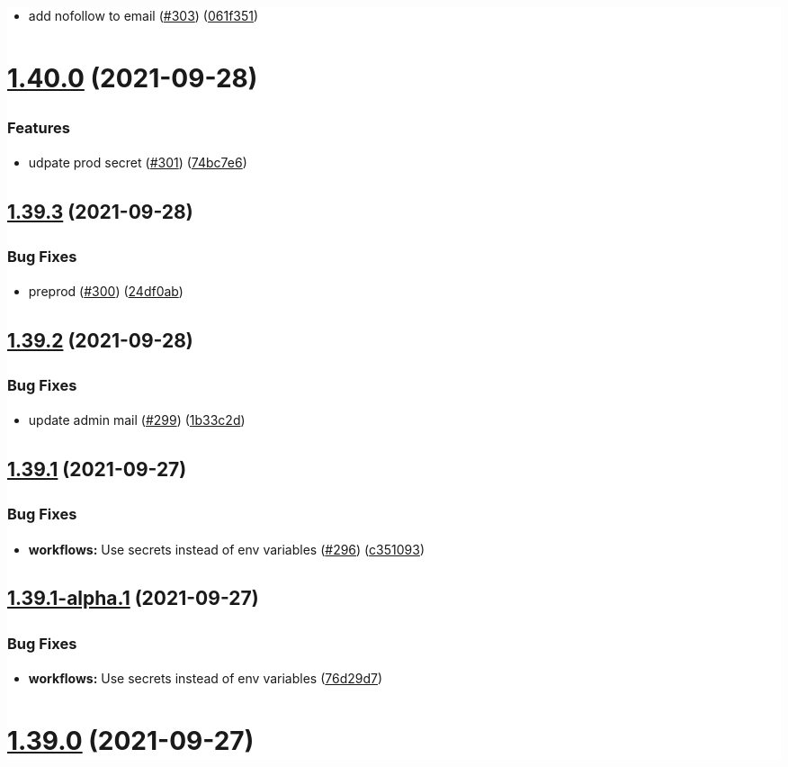 * add nofollow to email ([#303](https://github.com/SocialGouv/carnet-de-bord/issues/303)) ([061f351](https://github.com/SocialGouv/carnet-de-bord/commit/061f3511c0033d38accc2c67f85e05684d219d0a))

# [1.40.0](https://github.com/SocialGouv/carnet-de-bord/compare/v1.39.3...v1.40.0) (2021-09-28)


### Features

* udpate prod secret ([#301](https://github.com/SocialGouv/carnet-de-bord/issues/301)) ([74bc7e6](https://github.com/SocialGouv/carnet-de-bord/commit/74bc7e67b86caa2419a7b63c013e71158298b666))

## [1.39.3](https://github.com/SocialGouv/carnet-de-bord/compare/v1.39.2...v1.39.3) (2021-09-28)


### Bug Fixes

* preprod ([#300](https://github.com/SocialGouv/carnet-de-bord/issues/300)) ([24df0ab](https://github.com/SocialGouv/carnet-de-bord/commit/24df0ab68c986ccd8b9913c31e4f5c6d51fa4e16))

## [1.39.2](https://github.com/SocialGouv/carnet-de-bord/compare/v1.39.1...v1.39.2) (2021-09-28)


### Bug Fixes

* update admin mail ([#299](https://github.com/SocialGouv/carnet-de-bord/issues/299)) ([1b33c2d](https://github.com/SocialGouv/carnet-de-bord/commit/1b33c2d66341d8c8610a37d0e2ef4fe5846524cc))

## [1.39.1](https://github.com/SocialGouv/carnet-de-bord/compare/v1.39.0...v1.39.1) (2021-09-27)


### Bug Fixes

* **workflows:** Use secrets instead of env variables ([#296](https://github.com/SocialGouv/carnet-de-bord/issues/296)) ([c351093](https://github.com/SocialGouv/carnet-de-bord/commit/c35109333ca67173bc2bb9522f7662f219257607))

## [1.39.1-alpha.1](https://github.com/SocialGouv/carnet-de-bord/compare/v1.39.0...v1.39.1-alpha.1) (2021-09-27)


### Bug Fixes

* **workflows:** Use secrets instead of env variables ([76d29d7](https://github.com/SocialGouv/carnet-de-bord/commit/76d29d77073aedcc11a31c438d5f1a32615eb6ce))

# [1.39.0](https://github.com/SocialGouv/carnet-de-bord/compare/v1.38.0...v1.39.0) (2021-09-27)
